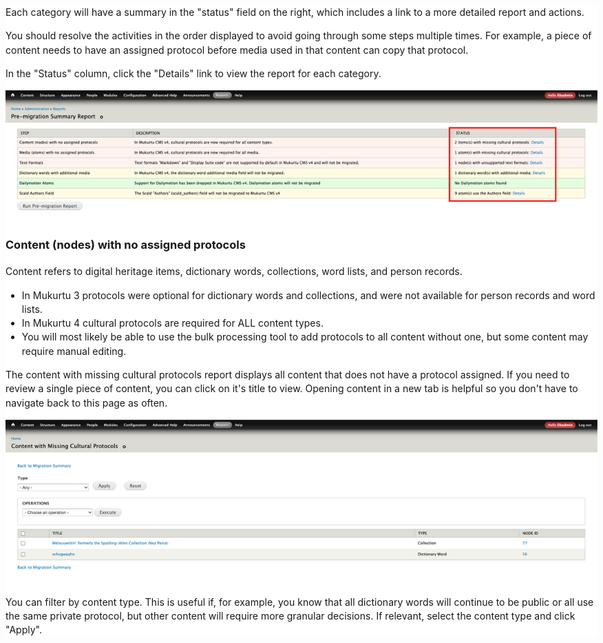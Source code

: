 Each category will have a summary in the "status" field on the right, which includes a link to a more detailed report and actions.

You should resolve the activities in the order displayed to avoid going through some steps multiple times. For example, a piece of content needs to have an assigned protocol before media used in that content can copy that protocol. 

In the "Status" column, click the "Details" link to view the report for each category.

![pre-migration01](../_embeds/pre-migration-details.png)

### Content (nodes) with no assigned protocols

Content refers to digital heritage items, dictionary words, collections, word lists, and person records.

- In Mukurtu 3 protocols were optional for dictionary words and collections, and were not available for person records and word lists.
- In Mukurtu 4 cultural protocols are required for ALL content types.
- You will most likely be able to use the bulk processing tool to add protocols to all content without one, but some content may require manual editing.

The content with missing cultural protocols report displays all content that does not have a protocol assigned.
If you need to review a single piece of content, you can click on it's title to view. Opening content in a new tab is helpful so you don't have to navigate back to this page as often.

![pre-migration-content-01](../_embeds/pre-migration-content-01.png)

You can filter by content type. This is useful if, for example, you know that all dictionary words will continue to be public or all use the same private protocol, but other content will require more granular decisions. If relevant, select the content type and click "Apply".
